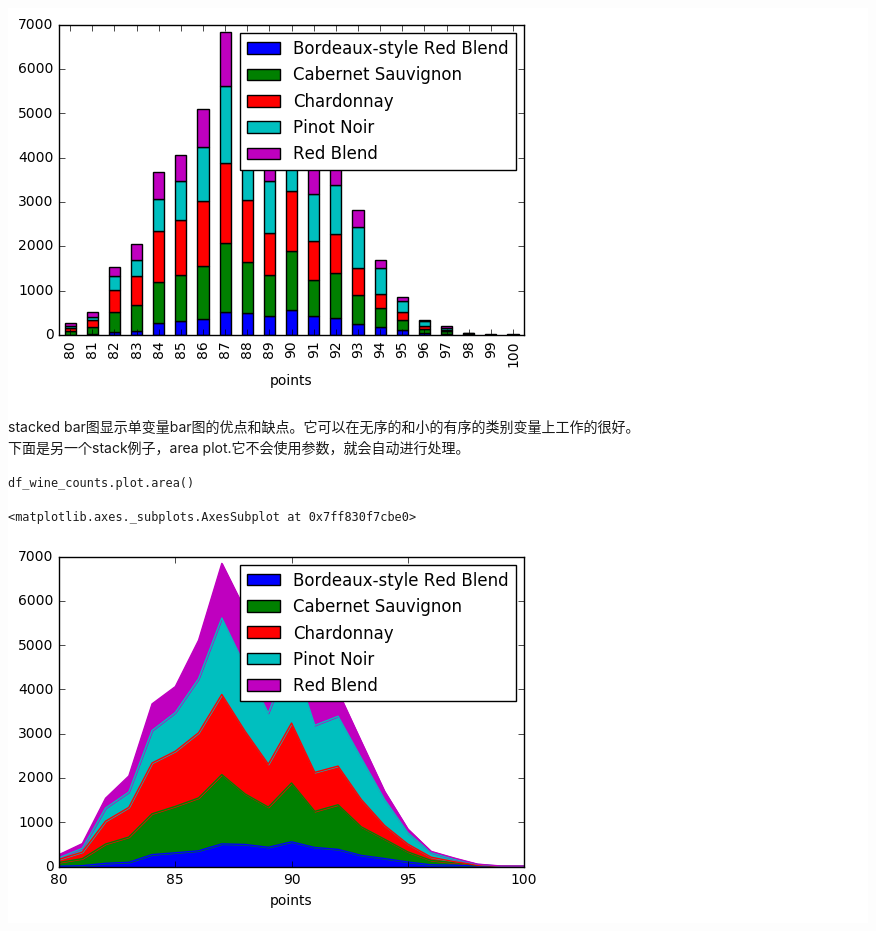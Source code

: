 


![png](assert/3/output_13_1.png)


stacked bar图显示单变量bar图的优点和缺点。它可以在无序的和小的有序的类别变量上工作的很好。    
下面是另一个stack例子，area plot.它不会使用参数，就会自动进行处理。



```python
df_wine_counts.plot.area()
```




    <matplotlib.axes._subplots.AxesSubplot at 0x7ff830f7cbe0>




![png](assert/3/output_15_1.png)
